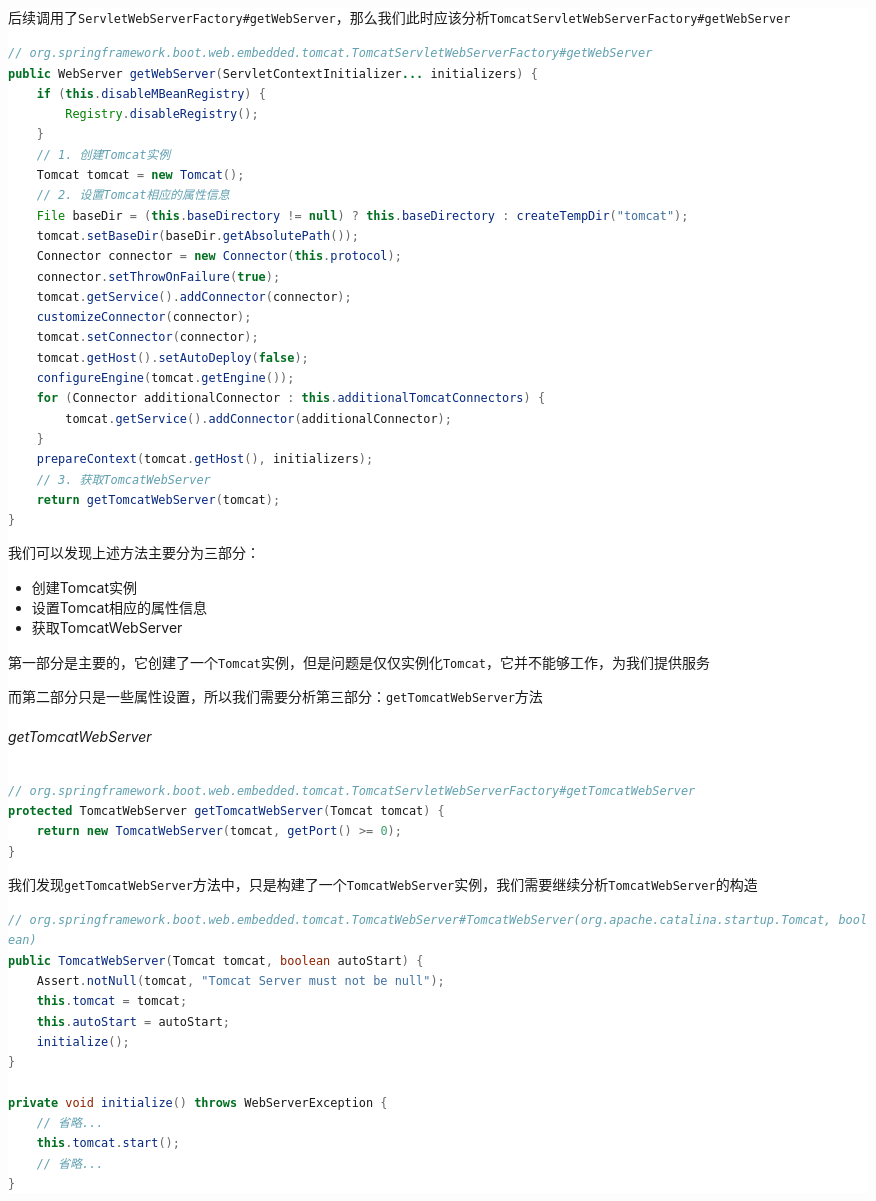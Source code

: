 后续调用了`ServletWebServerFactory#getWebServer`，那么我们此时应该分析`TomcatServletWebServerFactory#getWebServer`

```java
// org.springframework.boot.web.embedded.tomcat.TomcatServletWebServerFactory#getWebServer
public WebServer getWebServer(ServletContextInitializer... initializers) {
    if (this.disableMBeanRegistry) {
        Registry.disableRegistry();
    }
    // 1. 创建Tomcat实例
    Tomcat tomcat = new Tomcat();
    // 2. 设置Tomcat相应的属性信息
    File baseDir = (this.baseDirectory != null) ? this.baseDirectory : createTempDir("tomcat");
    tomcat.setBaseDir(baseDir.getAbsolutePath());
    Connector connector = new Connector(this.protocol);
    connector.setThrowOnFailure(true);
    tomcat.getService().addConnector(connector);
    customizeConnector(connector);
    tomcat.setConnector(connector);
    tomcat.getHost().setAutoDeploy(false);
    configureEngine(tomcat.getEngine());
    for (Connector additionalConnector : this.additionalTomcatConnectors) {
        tomcat.getService().addConnector(additionalConnector);
    }
    prepareContext(tomcat.getHost(), initializers);
    // 3. 获取TomcatWebServer
    return getTomcatWebServer(tomcat);
}
```



我们可以发现上述方法主要分为三部分：

- 创建Tomcat实例
- 设置Tomcat相应的属性信息
- 获取TomcatWebServer

第一部分是主要的，它创建了一个`Tomcat`实例，但是问题是仅仅实例化`Tomcat`，它并不能够工作，为我们提供服务

而第二部分只是一些属性设置，所以我们需要分析第三部分：`getTomcatWebServer`方法



###### getTomcatWebServer

```java
// org.springframework.boot.web.embedded.tomcat.TomcatServletWebServerFactory#getTomcatWebServer
protected TomcatWebServer getTomcatWebServer(Tomcat tomcat) {
    return new TomcatWebServer(tomcat, getPort() >= 0);
}
```

我们发现`getTomcatWebServer`方法中，只是构建了一个`TomcatWebServer`实例，我们需要继续分析`TomcatWebServer`的构造



```java
// org.springframework.boot.web.embedded.tomcat.TomcatWebServer#TomcatWebServer(org.apache.catalina.startup.Tomcat, boolean)
public TomcatWebServer(Tomcat tomcat, boolean autoStart) {
    Assert.notNull(tomcat, "Tomcat Server must not be null");
    this.tomcat = tomcat;
    this.autoStart = autoStart;
    initialize();
}

private void initialize() throws WebServerException {
    // 省略...
    this.tomcat.start();
    // 省略...
}
```